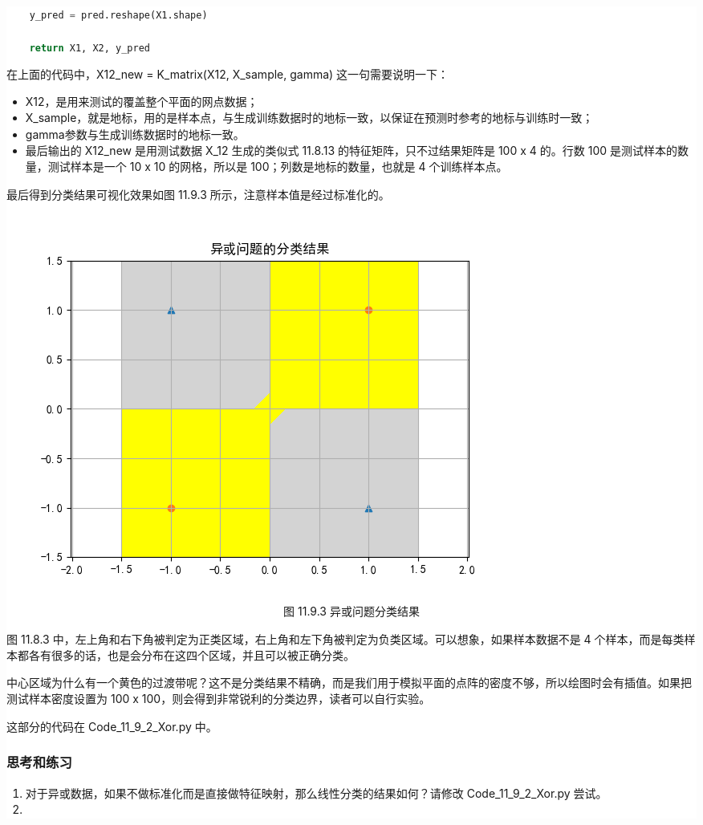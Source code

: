```python
    y_pred = pred.reshape(X1.shape)

    return X1, X2, y_pred
```

在上面的代码中，X12_new = K_matrix(X12, X_sample, gamma) 这一句需要说明一下：
- X12，是用来测试的覆盖整个平面的网点数据；
- X_sample，就是地标，用的是样本点，与生成训练数据时的地标一致，以保证在预测时参考的地标与训练时一致；
- gamma参数与生成训练数据时的地标一致。
- 最后输出的 X12_new 是用测试数据 X_12 生成的类似式 11.8.13 的特征矩阵，只不过结果矩阵是 100 x 4 的。行数 100 是测试样本的数量，测试样本是一个 10 x 10 的网格，所以是 100；列数是地标的数量，也就是 4 个训练样本点。

最后得到分类结果可视化效果如图 11.9.3 所示，注意样本值是经过标准化的。

<img src="./images/11-9-3.png" />

<center>图 11.9.3 异或问题分类结果</center>

图 11.8.3 中，左上角和右下角被判定为正类区域，右上角和左下角被判定为负类区域。可以想象，如果样本数据不是 4 个样本，而是每类样本都各有很多的话，也是会分布在这四个区域，并且可以被正确分类。

中心区域为什么有一个黄色的过渡带呢？这不是分类结果不精确，而是我们用于模拟平面的点阵的密度不够，所以绘图时会有插值。如果把测试样本密度设置为 100 x 100，则会得到非常锐利的分类边界，读者可以自行实验。

这部分的代码在 Code_11_9_2_Xor.py 中。

### 思考和练习

1. 对于异或数据，如果不做标准化而是直接做特征映射，那么线性分类的结果如何？请修改 Code_11_9_2_Xor.py 尝试。
2. 